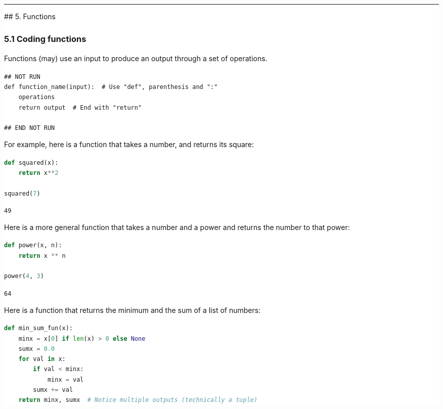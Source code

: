 

---
## 5. Functions

### 5.1 Coding functions

Functions (may) use an input to produce an output through a set of operations.

```
## NOT RUN
def function_name(input):  # Use "def", parenthesis and ":"
    operations
    return output  # End with "return"

## END NOT RUN
```

For example, here is a function that takes a number, and returns its square:


```python
def squared(x):
    return x**2

squared(7)
```

    49



Here is a more general function that takes a number and a power and returns the number to that power:


```python
def power(x, n):
    return x ** n

power(4, 3)
```

    64



Here is a function that returns the minimum and the sum of a list of numbers:


```python
def min_sum_fun(x):
    minx = x[0] if len(x) > 0 else None
    sumx = 0.0  
    for val in x: 
        if val < minx:
            minx = val
        sumx += val 
    return minx, sumx  # Notice multiple outputs (technically a tuple)

```

